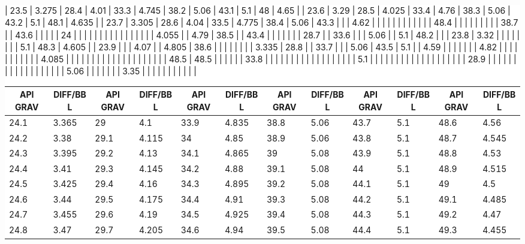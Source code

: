 | 23.5       | 3.275      | 28.4       | 4.01       | 33.3       | 4.745      | 38.2       | 5.06       | 43.1       | 5.1        | 48         | 4.65       |
| 23.6       | 3.29       | 28.5       | 4.025      | 33.4       | 4.76       | 38.3       | 5.06       | 43.2       | 5.1        | 48.1       | 4.635      |
| 23.7       | 3.305      | 28.6       | 4.04       | 33.5       | 4.775      | 38.4       | 5.06       | 43.3       |            |            | 4.62       |
|            |            |            |            |            |            |            |            |            |            | 48.4       |            |
|            |            |            |            |            |            | 38.7       |            | 43.6       |            |            |            |
| 24         |            |            |            |            |            |            |            |            |            |            |            |
|            |            |            | 4.055      |            | 4.79       | 38.5       |            | 43.4       |            |            |            |
|            |            | 28.7       |            | 33.6       |            |            | 5.06       |            | 5.1        | 48.2       |            |
| 23.8       | 3.32       |            |            |            |            |            |            |            | 5.1        | 48.3       | 4.605      |
| 23.9       |            |            | 4.07       |            | 4.805      | 38.6       |            |            |            |            |            |
|            | 3.335      | 28.8       |            | 33.7       |            |            | 5.06       | 43.5       | 5.1        |            | 4.59       |
|            |            |            |            |            | 4.82       |            |            |            |            |            |            |
|            |            |            | 4.085      |            |            |            |            |            |            |            |            |
|            |            |            |            |            |            |            |            |            |            | 48.5       | 48.5       |
|            |            |            |            | 33.8       |            |            |            |            |            |            |            |
|            |            |            |            |            |            |            |            |            | 5.1        |            |            |
|            |            |            |            |            |            |            |            |            |            |            |            |
|            |            | 28.9       |            |            |            |            |            |            |            |            |            |
|            |            |            |            |            |            |            | 5.06       |            |            |            |            |
|            | 3.35       |            |            |            |            |            |            |            |            |            |            |

|   API GRAV |   DIFF/BBL |   API GRAV |   DIFF/BBL |   API GRAV |   DIFF/BBL |   API GRAV |   DIFF/BBL |   API GRAV |   DIFF/BBL |   API GRAV |   DIFF/BBL |
|------------|------------|------------|------------|------------|------------|------------|------------|------------|------------|------------|------------|
|       24.1 |      3.365 |       29   |      4.1   |       33.9 |      4.835 |       38.8 |       5.06 |       43.7 |        5.1 |       48.6 |      4.56  |
|       24.2 |      3.38  |       29.1 |      4.115 |       34   |      4.85  |       38.9 |       5.06 |       43.8 |        5.1 |       48.7 |      4.545 |
|       24.3 |      3.395 |       29.2 |      4.13  |       34.1 |      4.865 |       39   |       5.08 |       43.9 |        5.1 |       48.8 |      4.53  |
|       24.4 |      3.41  |       29.3 |      4.145 |       34.2 |      4.88  |       39.1 |       5.08 |       44   |        5.1 |       48.9 |      4.515 |
|       24.5 |      3.425 |       29.4 |      4.16  |       34.3 |      4.895 |       39.2 |       5.08 |       44.1 |        5.1 |       49   |      4.5   |
|       24.6 |      3.44  |       29.5 |      4.175 |       34.4 |      4.91  |       39.3 |       5.08 |       44.2 |        5.1 |       49.1 |      4.485 |
|       24.7 |      3.455 |       29.6 |      4.19  |       34.5 |      4.925 |       39.4 |       5.08 |       44.3 |        5.1 |       49.2 |      4.47  |
|       24.8 |      3.47  |       29.7 |      4.205 |       34.6 |      4.94  |       39.5 |       5.08 |       44.4 |        5.1 |       49.3 |      4.455 |
